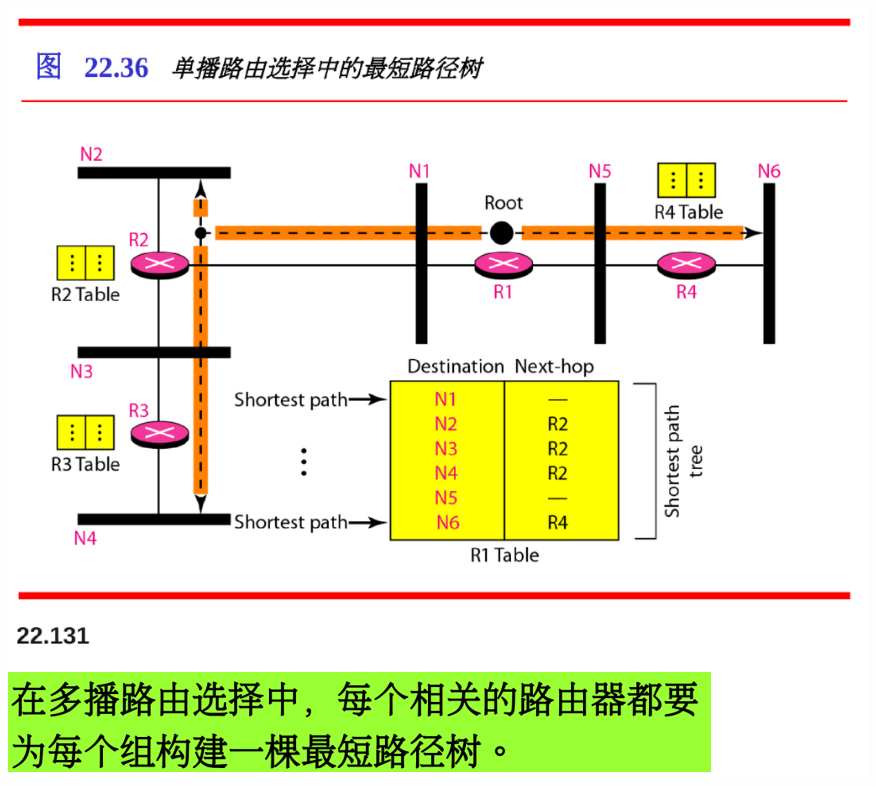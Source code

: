 ![image-20250102135003807](assets/image-20250102135003807.png)

![image-20250102135011223](assets/image-20250102135011223.png)
